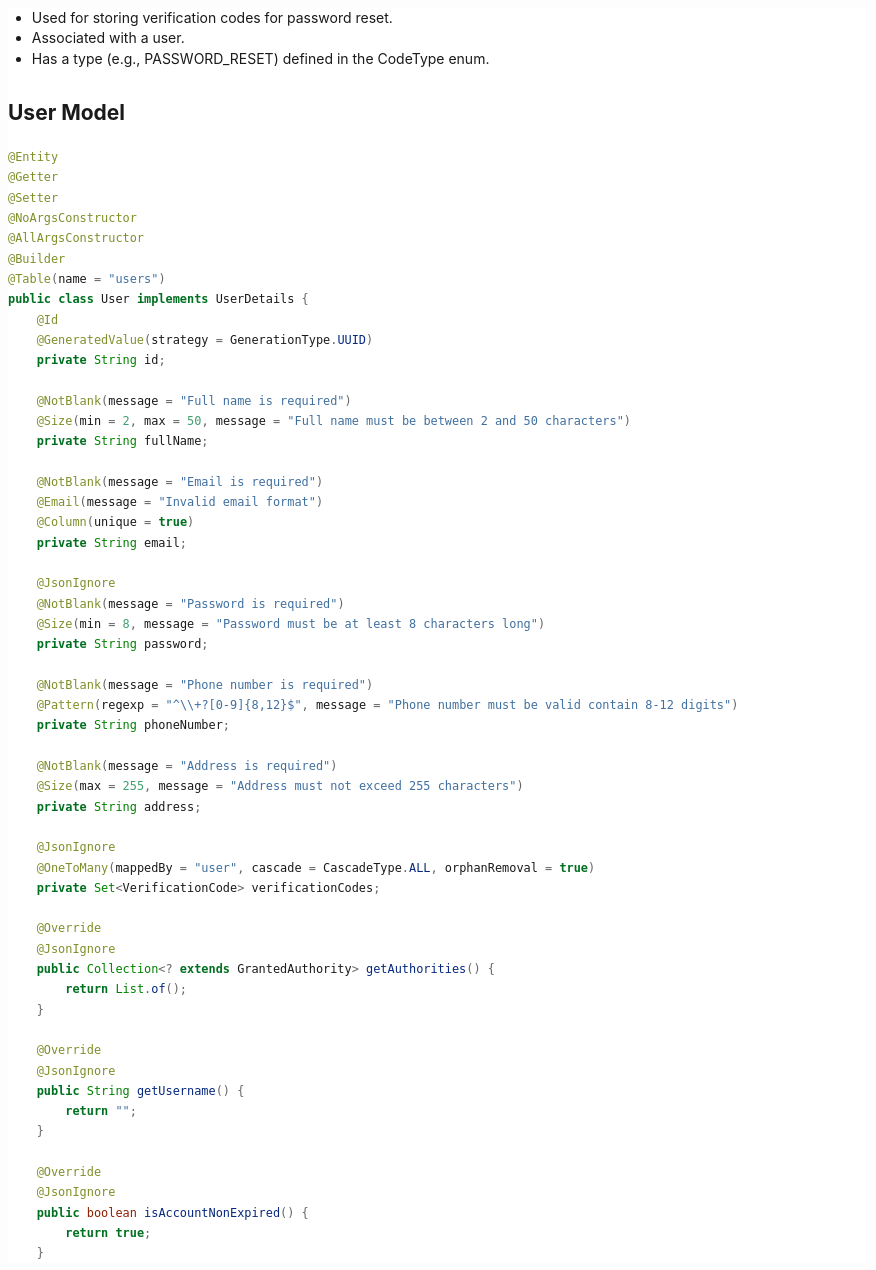 - Used for storing verification codes for password reset.
- Associated with a user.
- Has a type (e.g., PASSWORD_RESET) defined in the CodeType enum.

## User Model

```java
@Entity
@Getter
@Setter
@NoArgsConstructor
@AllArgsConstructor
@Builder
@Table(name = "users")
public class User implements UserDetails {
    @Id
    @GeneratedValue(strategy = GenerationType.UUID)
    private String id;

    @NotBlank(message = "Full name is required")
    @Size(min = 2, max = 50, message = "Full name must be between 2 and 50 characters")
    private String fullName;

    @NotBlank(message = "Email is required")
    @Email(message = "Invalid email format")
    @Column(unique = true)
    private String email;

    @JsonIgnore
    @NotBlank(message = "Password is required")
    @Size(min = 8, message = "Password must be at least 8 characters long")
    private String password;

    @NotBlank(message = "Phone number is required")
    @Pattern(regexp = "^\\+?[0-9]{8,12}$", message = "Phone number must be valid contain 8-12 digits")
    private String phoneNumber;

    @NotBlank(message = "Address is required")
    @Size(max = 255, message = "Address must not exceed 255 characters")
    private String address;

    @JsonIgnore
    @OneToMany(mappedBy = "user", cascade = CascadeType.ALL, orphanRemoval = true)
    private Set<VerificationCode> verificationCodes;

    @Override
    @JsonIgnore
    public Collection<? extends GrantedAuthority> getAuthorities() {
        return List.of();
    }

    @Override
    @JsonIgnore
    public String getUsername() {
        return "";
    }

    @Override
    @JsonIgnore
    public boolean isAccountNonExpired() {
        return true;
    }

```